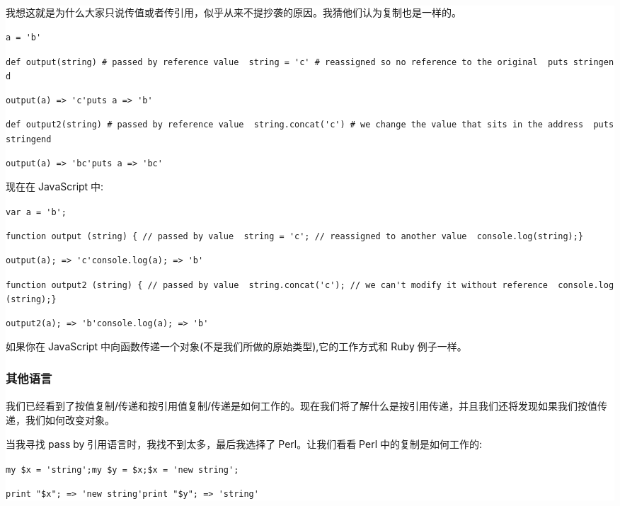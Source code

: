 我想这就是为什么大家只说传值或者传引用，似乎从来不提抄袭的原因。我猜他们认为复制也是一样的。

```
a = 'b'
```

```
def output(string) # passed by reference value  string = 'c' # reassigned so no reference to the original  puts stringend
```

```
output(a) => 'c'puts a => 'b'
```

```
def output2(string) # passed by reference value  string.concat('c') # we change the value that sits in the address  puts stringend
```

```
output(a) => 'bc'puts a => 'bc'
```

现在在 JavaScript 中:

```
var a = 'b';
```

```
function output (string) { // passed by value  string = 'c'; // reassigned to another value  console.log(string);}
```

```
output(a); => 'c'console.log(a); => 'b'
```

```
function output2 (string) { // passed by value  string.concat('c'); // we can't modify it without reference  console.log(string);}
```

```
output2(a); => 'b'console.log(a); => 'b'
```

如果你在 JavaScript 中向函数传递一个对象(不是我们所做的原始类型),它的工作方式和 Ruby 例子一样。

### **其他语言**

我们已经看到了按值复制/传递和按引用值复制/传递是如何工作的。现在我们将了解什么是按引用传递，并且我们还将发现如果我们按值传递，我们如何改变对象。

当我寻找 pass by 引用语言时，我找不到太多，最后我选择了 Perl。让我们看看 Perl 中的复制是如何工作的:

```
my $x = 'string';my $y = $x;$x = 'new string';
```

```
print "$x"; => 'new string'print "$y"; => 'string'
```
